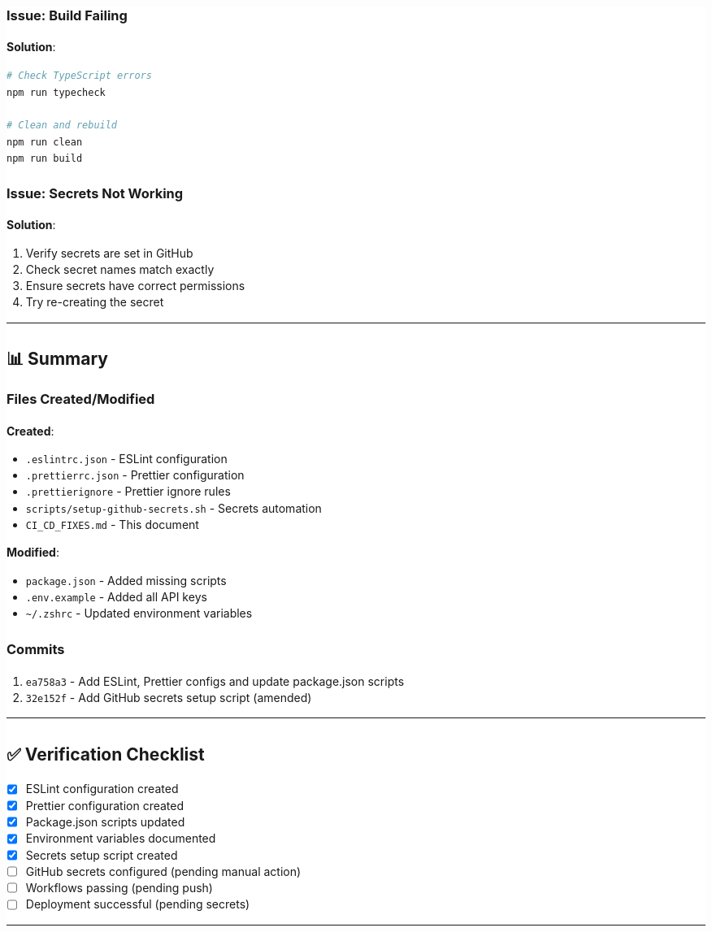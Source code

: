 ### Issue: Build Failing

**Solution**:
```bash
# Check TypeScript errors
npm run typecheck

# Clean and rebuild
npm run clean
npm run build
```

### Issue: Secrets Not Working

**Solution**:
1. Verify secrets are set in GitHub
2. Check secret names match exactly
3. Ensure secrets have correct permissions
4. Try re-creating the secret

---

## 📊 Summary

### Files Created/Modified

**Created**:
- `.eslintrc.json` - ESLint configuration
- `.prettierrc.json` - Prettier configuration
- `.prettierignore` - Prettier ignore rules
- `scripts/setup-github-secrets.sh` - Secrets automation
- `CI_CD_FIXES.md` - This document

**Modified**:
- `package.json` - Added missing scripts
- `.env.example` - Added all API keys
- `~/.zshrc` - Updated environment variables

### Commits

1. `ea758a3` - Add ESLint, Prettier configs and update package.json scripts
2. `32e152f` - Add GitHub secrets setup script (amended)

---

## ✅ Verification Checklist

- [x] ESLint configuration created
- [x] Prettier configuration created
- [x] Package.json scripts updated
- [x] Environment variables documented
- [x] Secrets setup script created
- [ ] GitHub secrets configured (pending manual action)
- [ ] Workflows passing (pending push)
- [ ] Deployment successful (pending secrets)

---